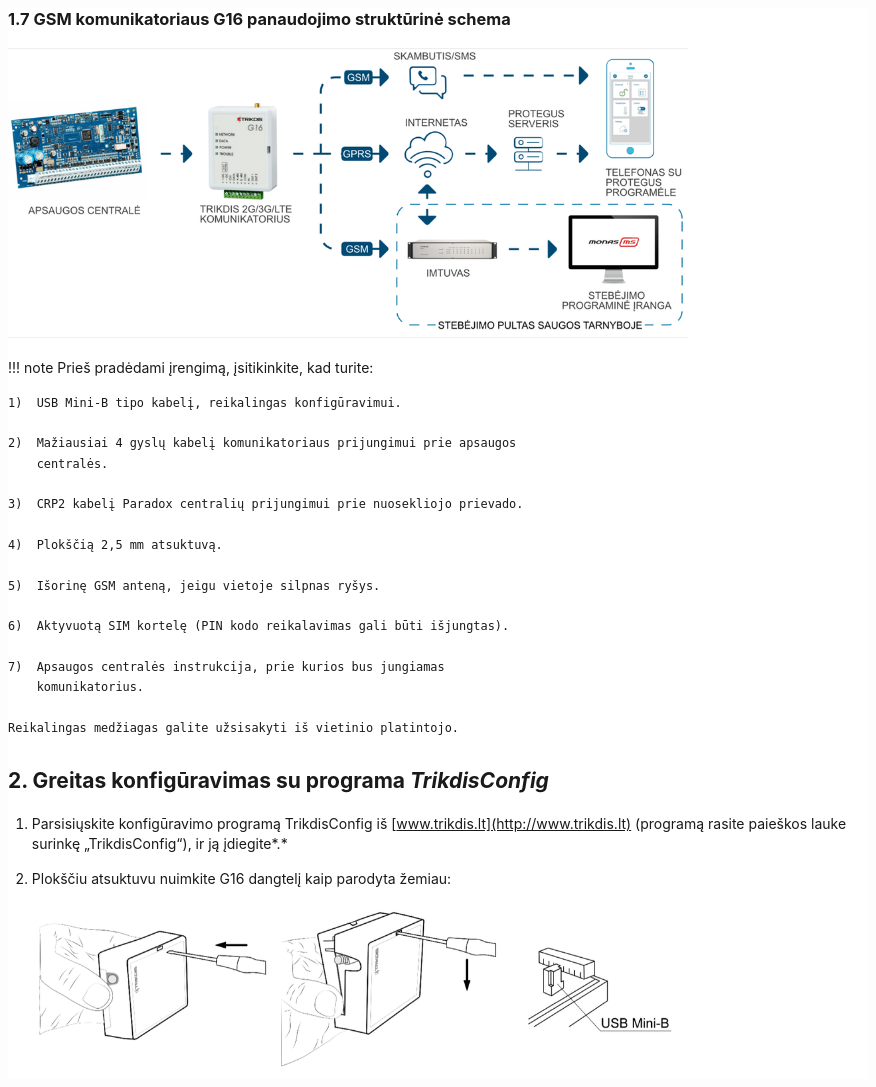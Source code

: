 ### 1.7 GSM komunikatoriaus G16 panaudojimo struktūrinė schema

<img alt="" src="./image5.png" style="width:7.0875in;height:3.022222222222222in" />

!!! note
    Prieš pradėdami įrengimą, įsitikinkite, kad turite:
    
    1)  USB Mini-B tipo kabelį, reikalingas konfigūravimui.
    
    2)  Mažiausiai 4 gyslų kabelį komunikatoriaus prijungimui prie apsaugos
        centralės.
    
    3)  CRP2 kabelį Paradox centralių prijungimui prie nuosekliojo prievado.
    
    4)  Plokščią 2,5 mm atsuktuvą.
    
    5)  Išorinę GSM anteną, jeigu vietoje silpnas ryšys.
    
    6)  Aktyvuotą SIM kortelę (PIN kodo reikalavimas gali būti išjungtas).
    
    7)  Apsaugos centralės instrukcija, prie kurios bus jungiamas
        komunikatorius.
    
    Reikalingas medžiagas galite užsisakyti iš vietinio platintojo.
## 2. Greitas konfigūravimas su programa *TrikdisConfig* 

1.  Parsisiųskite konfigūravimo programą TrikdisConfig iš [www.trikdis.lt](http://www.trikdis.lt) (programą rasite paieškos lauke surinkę „TrikdisConfig“), ir ją įdiegite*.*

2.  Plokščiu atsuktuvu nuimkite G16 dangtelį kaip parodyta žemiau:

    <img alt="" src="./image6.png" style="width:6.7204724409448815in;height:1.779527559055118in" />
